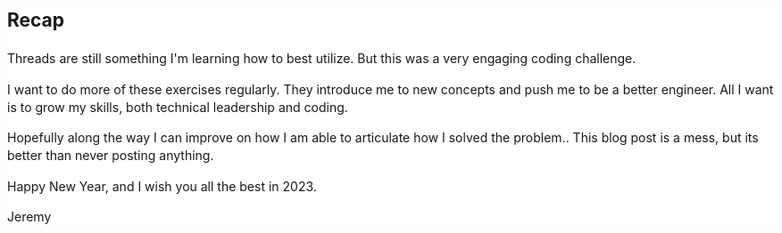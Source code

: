 ```
```

## Recap

Threads are still something I'm learning how to best utilize. But this was a very engaging coding challenge.

I want to do more of these exercises regularly. They introduce me to new concepts and push me to be a better engineer.
All I want is to grow my skills, both technical leadership and coding.

Hopefully along the way I can improve on how I am able to articulate how I solved the problem.. This blog post is a
mess, but its better than never posting anything.

Happy New Year, and I wish you all the best in 2023.

Jeremy
